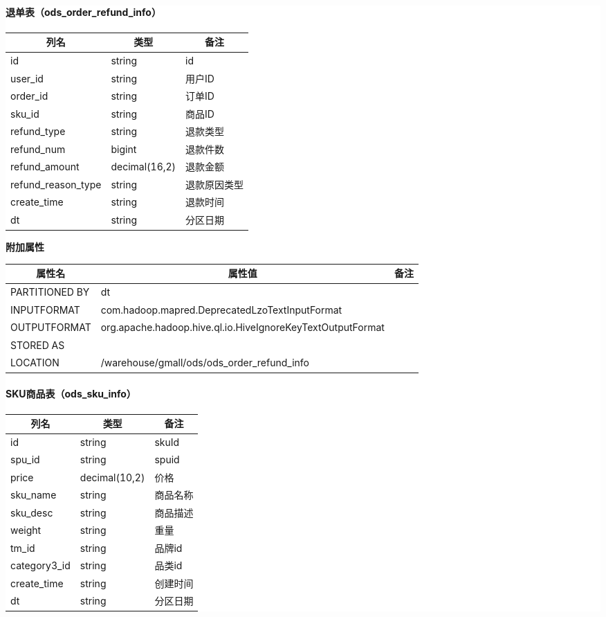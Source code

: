 #### 退单表（ods_order_refund_info）

| 列名 | 类型   | 备注     |
| ---- | ---- | ---- |
| id | string | id |
| user_id | string | 用户ID |
| order_id | string | 订单ID |
| sku_id | string | 商品ID |
| refund_type | string | 退款类型 |
| refund_num | bigint | 退款件数 |
| refund_amount | decimal(16,2) | 退款金额 |
| refund_reason_type | string | 退款原因类型 |
| create_time | string | 退款时间 |
| dt | string | 分区日期 |

**附加属性**

| 属性名         | 属性值                                                     | 备注 |
| -------------- | ---------------------------------------------------------- | ---- |
| PARTITIONED BY | dt                                                         |      |
| INPUTFORMAT    | com.hadoop.mapred.DeprecatedLzoTextInputFormat             |      |
| OUTPUTFORMAT   | org.apache.hadoop.hive.ql.io.HiveIgnoreKeyTextOutputFormat |      |
| STORED AS      |                                                            |      |
| LOCATION       | /warehouse/gmall/ods/ods_order_refund_info                      |      |

#### SKU商品表（ods_sku_info）

| 列名 | 类型   | 备注     |
| ---- | ---- | ---- |
| id | string | skuId |
| spu_id | string | spuid |
| price | decimal(10,2) | 价格 |
| sku_name | string | 商品名称 |
| sku_desc | string | 商品描述 |
| weight | string | 重量 |
| tm_id | string | 品牌id |
| category3_id | string | 品类id |
| create_time | string | 创建时间 |
| dt | string | 分区日期 |
